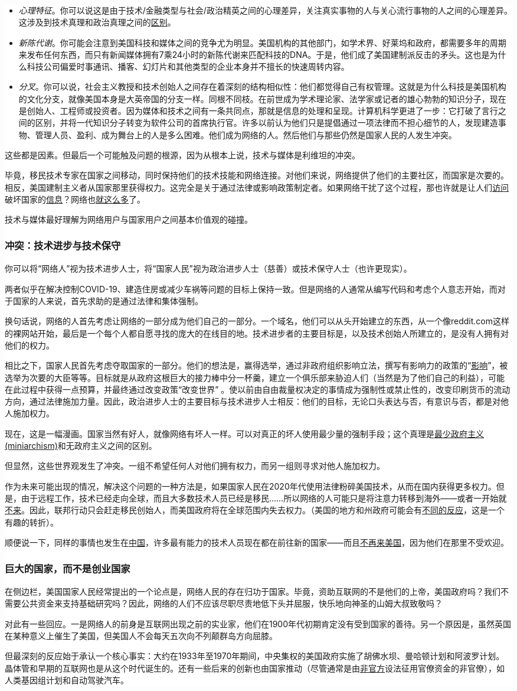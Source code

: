  - *心理特征*。你可以说这是由于技术/金融类型与社会/政治精英之间的心理差异，关注真实事物的人与关心流行事物的人之间的心理差异。 这涉及到技术真理和政治真理之间的[区别](https://thenetworkstate.com/political-power-and-technological-truth#a-definition-of-political-and-technological-truths)。

 - *新陈代谢*。你可能会注意到美国科技和媒体之间的竞争尤为明显。美国机构的其他部门，如学术界、好莱坞和政府，都需要多年的周期来发布任何东西，而只有新闻媒体拥有7乘24小时的新陈代谢来匹配科技的DNA。于是，他们成了美国建制派反击的矛头。这也是为什么科技公司偏爱时事通讯、播客、幻灯片和其他类型的企业本身并不擅长的快速周转内容。

 - *分叉*。你可以说，社会主义教授和技术创始人之间存在着深刻的结构相似性：他们都觉得自己有权管理。这就是为什么科技是美国机构的文化分支，就像美国本身是大英帝国的分支一样。同根不同枝。在前世成为学术理论家、法学家或记者的雄心勃勃的知识分子，现在是创始人、工程师或投资者。因为媒体和技术之间有一条共同点，那就是信息的处理和呈现。计算机科学更进了一步：它打破了言行之间的区别，并将一代知识分子转变为软件公司的首席执行官。许多以前认为他们只是提倡通过一项法律而不担心细节的人，发现建造事物、管理人员、盈利、成为舞台上的人是多么困难。他们成为网络的人。然后他们与那些仍然是国家人民的人发生冲突。

这些都是因素。但最后一个可能触及问题的根源，因为从根本上说，技术与媒体是利维坦的冲突。

毕竟，移民技术专家在国家之间移动，同时保持他们的技术技能和网络连接。对他们来说，网络提供了他们的主要社区，而国家是次要的。相反，美国建制主义者从国家那里获得权力。这完全是关于通过法律或影响政策制定者。如果网络干扰了这个过程，那也许就是让人们[访问](https://twitter.com/pmarca/status/1520990428299890688)破坏国家的[信息](https://twitter.com/MarketRebels/status/1515184057360990210)？网络也[就这么多](https://www.theatlantic.com/ideas/archive/2020/04/what-covid-revealed-about-internet/610549/)了。

技术与媒体最好理解为网络用户与国家用户之间基本价值观的碰撞。

### 冲突：技术进步与技术保守

你可以将“网络人”视为技术进步人士，将“国家人民”视为政治进步人士（慈善）或技术保守人士（也许更现实）。

两者似乎在解决控制COVID-19、建造住房或减少车祸等问题的目标上保持一致。但是网络的人通常从编写代码和考虑个人意志开始，而对于国家的人来说，首先求助的是通过法律和集体强制。

换句话说，网络的人首先考虑让网络的一部分成为他们自己的一部分。一个域名，他们可以从头开始建立的东西，从一个像reddit.com这样的裸网站开始，最后是一个每个人都自愿寻找的庞大的在线目的地。技术进步者的主要目标是，以及技术创始人所建立的，是没有人拥有对他们的权力。

相比之下，国家人民首先考虑夺取国家的一部分。他们的想法是，赢得选举，通过非政府组织影响立法，撰写有影响力的政策的“[影响](https://journalistsresource.org/home/six-shining-examples-power-journalism-recent-civic-impacts-of-the-press/)”，被选举为次要的大臣等等。目标就是从政府这根巨大的接力棒中分一杯羹，建立一个俱乐部来胁迫人们（当然是为了他们自己的利益），可能在此过程中获得一点预算，并最终通过改变政策“改变世界” 。使以前由自由裁量权决定的事情成为强制性或禁止性的，改变印刷货币的流动方向，通过法律施加力量。因此，政治进步人士的主要目标与技术进步人士相反：他们的目标，无论口头表达与否，有意识与否，都是对他人施加权力。

现在，这是一幅漫画。国家当然有好人，就像网络有坏人一样。可以对真正的坏人使用最少量的强制手段；这个真理是[最少政府主义(miniarchism)](https://en.wikipedia.org/wiki/Night-watchman_state)和无政府主义之间的区别。

但显然，这些世界观发生了冲突。一组不希望任何人对他们拥有权力，而另一组则寻求对他人施加权力。

作为未来可能出现的情况，解决这个问题的一种方法是，如果国家人民在2020年代使用法律粉碎美国技术，从而在国内获得更多权力。但是，由于远程工作，技术已经走向全球，而且大多数技术人员已经是移民……所以网络的人可能只是将注意力转移到海外——或者一开始就[不来](https://twitter.com/balajis/status/1482980401190957061)。因此，联邦行动只会赶走移民创始人，而美国政府将在全球范围内失去权力。（美国的地方和州政府可能会有[不同的反应](https://twitter.com/balajis/status/1400590402286018561)，这是一个有趣的转折）。

顺便说一下，同样的事情也发生在[中国](https://www.bloomberg.com/news/articles/2021-07-27/china-tech-crackdown-xi-charts-new-model-after-emulating-silicon-valley)，许多最有能力的技术人员现在都在前往新的国家——而且[不再来美国](https://www.bloomberg.com/opinion/articles/2020-09-10/covid-19-interrupts-flow-of-foreign-students-to-u-s-colleges)，因为他们在那里不受欢迎。

### 巨大的国家，而不是创业国家

在侧边栏，美国国家人民经常提出的一个论点是，网络人民的存在归功于国家。毕竟，资助互联网的不是他们的上帝，美国政府吗？我们不需要公共资金来支持基础研究吗？因此，网络的人们不应该尽职尽责地低下头并屈服，快乐地向神圣的山姆大叔致敬吗？

对此有一些回应。一是网络人的前身是互联网出现之前的实业家，他们在1900年代初期肯定没有受到国家的善待。另一个原因是，虽然英国在某种意义上催生了美国，但美国人不会每天五次向不列颠群岛方向屈膝。

但最深刻的反应始于承认一个核心事实：大约在1933年至1970年期间，中央集权的美国政府实施了胡佛水坝、曼哈顿计划和阿波罗计划。晶体管和早期的互联网也是从这个时代诞生的。还有一些后来的创新也由国家推动（尽管通常是由[非官方](https://archive.is/eFPDL#selection-1273.571-1273.729)设法征用官僚资金的非官僚），如人类基因组计划和自动驾驶汽车。
